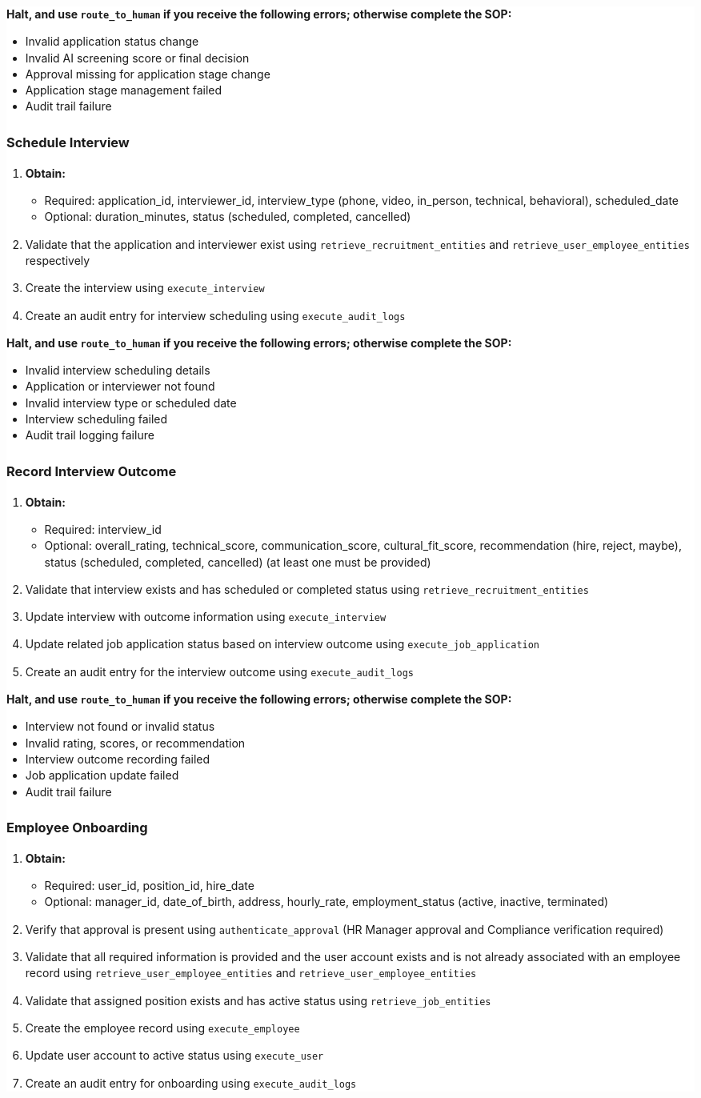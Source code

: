 **Halt, and use `route_to_human` if you receive the following errors; otherwise complete the SOP:**
- Invalid application status change
- Invalid AI screening score or final decision
- Approval missing for application stage change
- Application stage management failed
- Audit trail failure

### Schedule Interview

1. **Obtain:**
   - Required: application_id, interviewer_id, interview_type (phone, video, in_person, technical, behavioral), scheduled_date
   - Optional: duration_minutes, status (scheduled, completed, cancelled)

2. Validate that the application and interviewer exist using `retrieve_recruitment_entities` and `retrieve_user_employee_entities` respectively
3. Create the interview using `execute_interview`
4. Create an audit entry for interview scheduling using `execute_audit_logs`

**Halt, and use `route_to_human` if you receive the following errors; otherwise complete the SOP:**
- Invalid interview scheduling details
- Application or interviewer not found
- Invalid interview type or scheduled date
- Interview scheduling failed
- Audit trail logging failure

### Record Interview Outcome

1. **Obtain:**
   - Required: interview_id
   - Optional: overall_rating, technical_score, communication_score, cultural_fit_score, recommendation (hire, reject, maybe), status (scheduled, completed, cancelled) (at least one must be provided)

2. Validate that interview exists and has scheduled or completed status using `retrieve_recruitment_entities`
3. Update interview with outcome information using `execute_interview`
4. Update related job application status based on interview outcome using `execute_job_application`
5. Create an audit entry for the interview outcome using `execute_audit_logs`

**Halt, and use `route_to_human` if you receive the following errors; otherwise complete the SOP:**
- Interview not found or invalid status
- Invalid rating, scores, or recommendation
- Interview outcome recording failed
- Job application update failed
- Audit trail failure

### Employee Onboarding

1. **Obtain:**
   - Required: user_id, position_id, hire_date
   - Optional: manager_id, date_of_birth, address, hourly_rate, employment_status (active, inactive, terminated)

2. Verify that approval is present using `authenticate_approval` (HR Manager approval and Compliance verification required)
3. Validate that all required information is provided and the user account exists and is not already associated with an employee record using `retrieve_user_employee_entities` and `retrieve_user_employee_entities`
4. Validate that assigned position exists and has active status using `retrieve_job_entities`
5. Create the employee record using `execute_employee`
6. Update user account to active status using `execute_user`
7. Create an audit entry for onboarding using `execute_audit_logs`
